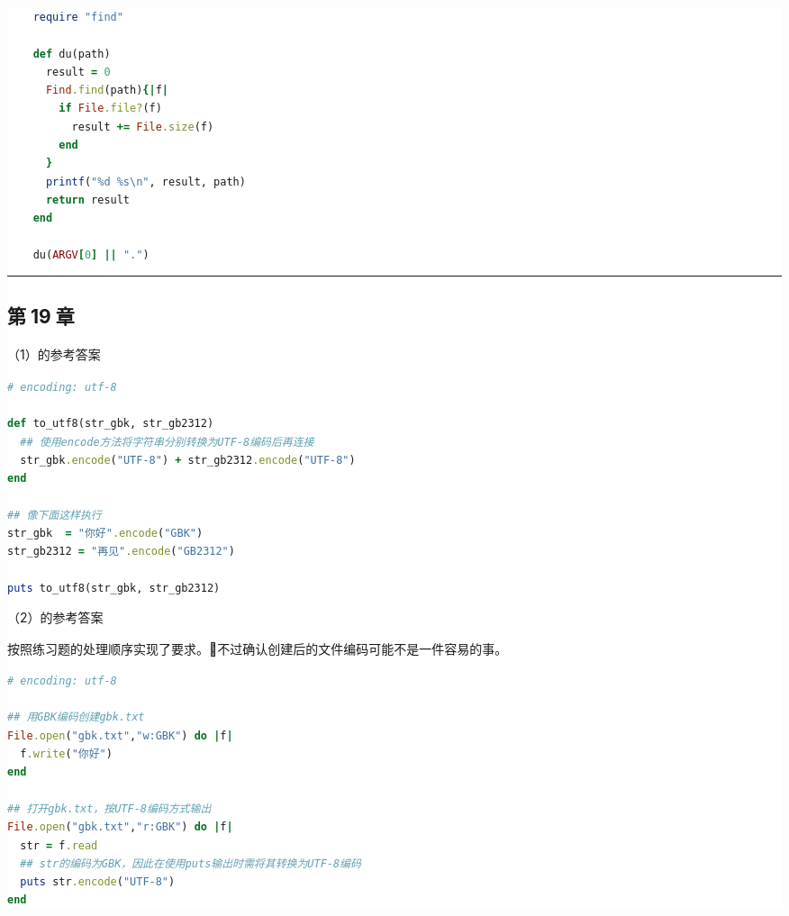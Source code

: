 ```ruby
    require "find"

    def du(path)
      result = 0
      Find.find(path){|f|
        if File.file?(f)
          result += File.size(f)
        end
      }
      printf("%d %s\n", result, path)
      return result
    end

    du(ARGV[0] || ".")
```

****

<h2 id="第 19 章">第 19 章</h2>

（1）的参考答案

```ruby
# encoding: utf-8

def to_utf8(str_gbk, str_gb2312)
  ## 使用encode方法将字符串分别转换为UTF-8编码后再连接
  str_gbk.encode("UTF-8") + str_gb2312.encode("UTF-8")
end

## 像下面这样执行
str_gbk  = "你好".encode("GBK")
str_gb2312 = "再见".encode("GB2312")

puts to_utf8(str_gbk, str_gb2312)
```

（2）的参考答案

按照练习题的处理顺序实现了要求。不过确认创建后的文件编码可能不是一件容易的事。

```ruby
# encoding: utf-8

## 用GBK编码创建gbk.txt
File.open("gbk.txt","w:GBK") do |f|
  f.write("你好")
end

## 打开gbk.txt，按UTF-8编码方式输出
File.open("gbk.txt","r:GBK") do |f|
  str = f.read
  ## str的编码为GBK，因此在使用puts输出时需将其转换为UTF-8编码
  puts str.encode("UTF-8")
end
```
